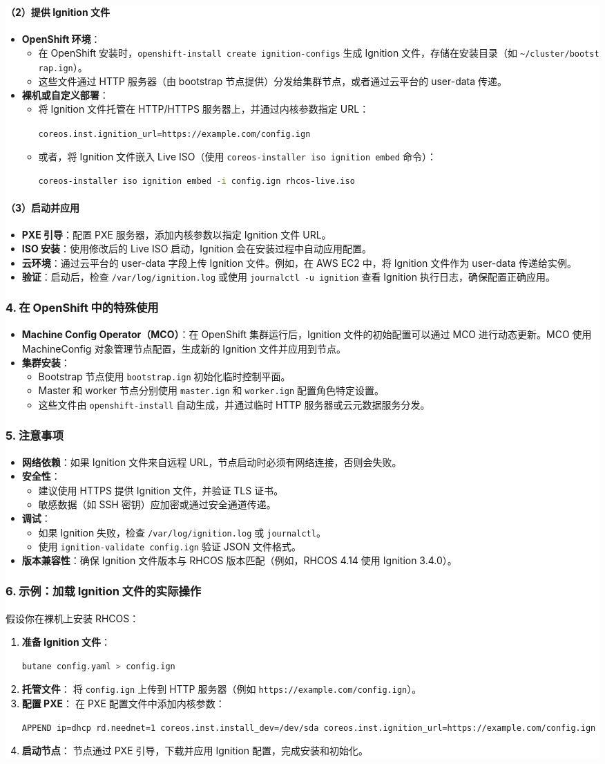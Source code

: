 #### （2）**提供 Ignition 文件**
- **OpenShift 环境**：
    - 在 OpenShift 安装时，`openshift-install create ignition-configs` 生成 Ignition 文件，存储在安装目录（如 `~/cluster/bootstrap.ign`）。
    - 这些文件通过 HTTP 服务器（由 bootstrap 节点提供）分发给集群节点，或者通过云平台的 user-data 传递。
- **裸机或自定义部署**：
    - 将 Ignition 文件托管在 HTTP/HTTPS 服务器上，并通过内核参数指定 URL：
      ```bash
      coreos.inst.ignition_url=https://example.com/config.ign
      ```
    - 或者，将 Ignition 文件嵌入 Live ISO（使用 `coreos-installer iso ignition embed` 命令）：
      ```bash
      coreos-installer iso ignition embed -i config.ign rhcos-live.iso
      ```

#### （3）**启动并应用**
- **PXE 引导**：配置 PXE 服务器，添加内核参数以指定 Ignition 文件 URL。
- **ISO 安装**：使用修改后的 Live ISO 启动，Ignition 会在安装过程中自动应用配置。
- **云环境**：通过云平台的 user-data 字段上传 Ignition 文件。例如，在 AWS EC2 中，将 Ignition 文件作为 user-data 传递给实例。
- **验证**：启动后，检查 `/var/log/ignition.log` 或使用 `journalctl -u ignition` 查看 Ignition 执行日志，确保配置正确应用。

### 4. **在 OpenShift 中的特殊使用**
- **Machine Config Operator（MCO）**：在 OpenShift 集群运行后，Ignition 文件的初始配置可以通过 MCO 进行动态更新。MCO 使用 MachineConfig 对象管理节点配置，生成新的 Ignition 文件并应用到节点。
- **集群安装**：
    - Bootstrap 节点使用 `bootstrap.ign` 初始化临时控制平面。
    - Master 和 worker 节点分别使用 `master.ign` 和 `worker.ign` 配置角色特定设置。
    - 这些文件由 `openshift-install` 自动生成，并通过临时 HTTP 服务器或云元数据服务分发。

### 5. **注意事项**
- **网络依赖**：如果 Ignition 文件来自远程 URL，节点启动时必须有网络连接，否则会失败。
- **安全性**：
    - 建议使用 HTTPS 提供 Ignition 文件，并验证 TLS 证书。
    - 敏感数据（如 SSH 密钥）应加密或通过安全通道传递。
- **调试**：
    - 如果 Ignition 失败，检查 `/var/log/ignition.log` 或 `journalctl`。
    - 使用 `ignition-validate config.ign` 验证 JSON 文件格式。
- **版本兼容性**：确保 Ignition 文件版本与 RHCOS 版本匹配（例如，RHCOS 4.14 使用 Ignition 3.4.0）。

### 6. **示例：加载 Ignition 文件的实际操作**
假设你在裸机上安装 RHCOS：
1. **准备 Ignition 文件**：
   ```bash
   butane config.yaml > config.ign
   ```
2. **托管文件**：
   将 `config.ign` 上传到 HTTP 服务器（例如 `https://example.com/config.ign`）。
3. **配置 PXE**：
   在 PXE 配置文件中添加内核参数：
   ```bash
   APPEND ip=dhcp rd.neednet=1 coreos.inst.install_dev=/dev/sda coreos.inst.ignition_url=https://example.com/config.ign
   ```
4. **启动节点**：
   节点通过 PXE 引导，下载并应用 Ignition 配置，完成安装和初始化。
